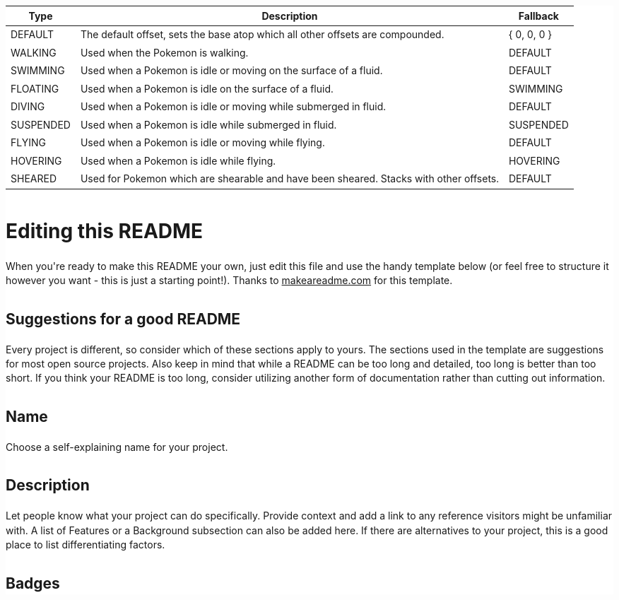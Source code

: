 | Type      | Description                                                                            | Fallback    |
|-----------|----------------------------------------------------------------------------------------|-------------|
| DEFAULT   | The default offset, sets the base atop which all other offsets are compounded.         | { 0, 0, 0 } |
| WALKING   | Used when the Pokemon is walking.                                                      | DEFAULT     |
| SWIMMING  | Used when a Pokemon is idle or moving on the surface of a fluid.                       | DEFAULT     |
| FLOATING  | Used when a Pokemon is idle on the surface of a fluid.                                 | SWIMMING    |
| DIVING    | Used when a Pokemon is idle or moving while submerged in fluid.                        | DEFAULT     |
| SUSPENDED | Used when a Pokemon is idle while submerged in fluid.                                  | SUSPENDED   |
| FLYING    | Used when a Pokemon is idle or moving while flying.                                    | DEFAULT     |
| HOVERING  | Used when a Pokemon is idle while flying.                                              | HOVERING    |
| SHEARED   | Used for Pokemon which are shearable and have been sheared. Stacks with other offsets. | DEFAULT     |

# Editing this README

When you're ready to make this README your own, just edit this file and use the handy template below (or feel free to
structure it however you want - this is just a starting point!). Thanks
to [makeareadme.com](https://www.makeareadme.com/) for this template.

## Suggestions for a good README

Every project is different, so consider which of these sections apply to yours. The sections used in the template are
suggestions for most open source projects. Also keep in mind that while a README can be too long and detailed, too long
is better than too short. If you think your README is too long, consider utilizing another form of documentation rather
than cutting out information.

## Name

Choose a self-explaining name for your project.

## Description

Let people know what your project can do specifically. Provide context and add a link to any reference visitors might be
unfamiliar with. A list of Features or a Background subsection can also be added here. If there are alternatives to your
project, this is a good place to list differentiating factors.

## Badges
